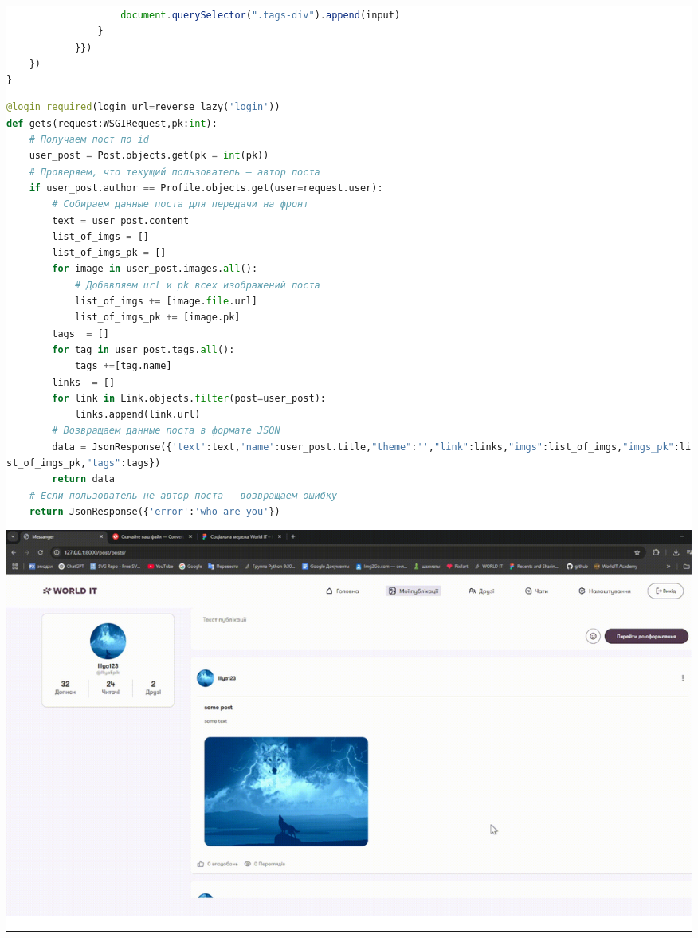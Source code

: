 ```js
                    document.querySelector(".tags-div").append(input)
                }
            }})
    })
}
```

```python 
@login_required(login_url=reverse_lazy('login'))
def gets(request:WSGIRequest,pk:int):
    # Получаем пост по id
    user_post = Post.objects.get(pk = int(pk))
    # Проверяем, что текущий пользователь — автор поста
    if user_post.author == Profile.objects.get(user=request.user):
        # Собираем данные поста для передачи на фронт
        text = user_post.content
        list_of_imgs = []
        list_of_imgs_pk = []
        for image in user_post.images.all():
            # Добавляем url и pk всех изображений поста
            list_of_imgs += [image.file.url]
            list_of_imgs_pk += [image.pk]
        tags  = []
        for tag in user_post.tags.all():
            tags +=[tag.name]
        links  = []
        for link in Link.objects.filter(post=user_post):
            links.append(link.url)
        # Возвращаем данные поста в формате JSON
        data = JsonResponse({'text':text,'name':user_post.title,"theme":'',"link":links,"imgs":list_of_imgs,"imgs_pk":list_of_imgs_pk,"tags":tags})
        return data
    # Если пользователь не автор поста — возвращаем ошибку
    return JsonResponse({'error':'who are you'})
```

![alt text](github_storage/edit_post.gif)

---